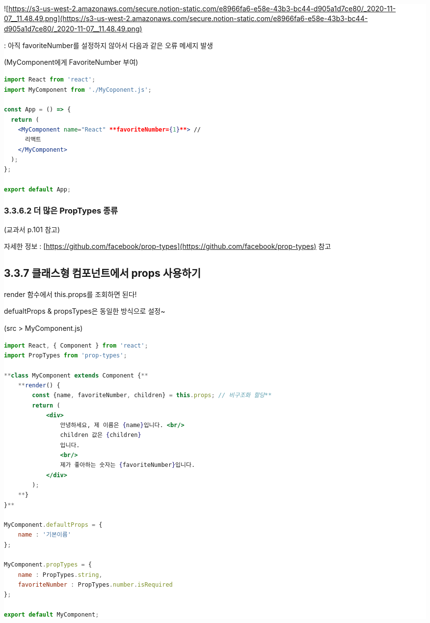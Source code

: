 ![https://s3-us-west-2.amazonaws.com/secure.notion-static.com/e8966fa6-e58e-43b3-bc44-d905a1d7ce80/_2020-11-07__11.48.49.png](https://s3-us-west-2.amazonaws.com/secure.notion-static.com/e8966fa6-e58e-43b3-bc44-d905a1d7ce80/_2020-11-07__11.48.49.png)

: 아직 favoriteNumber를 설정하지 않아서 다음과 같은 오류 메세지 발생

(MyComponent에게 FavoriteNumber 부여)

```jsx
import React from 'react';
import MyComponent from './MyCoponent.js';

const App = () => {
  return (
    <MyComponent name="React" **favoriteNumber={1}**> //
      리액트
    </MyComponent>
  );
};

export default App;
```

### 3.3.6.2 더 많은 PropTypes 종류

(교과서 p.101 참고)

자세한 정보 : [https://github.com/facebook/prop-types](https://github.com/facebook/prop-types) 참고

## 3.3.7 클래스형 컴포넌트에서 props 사용하기

render 함수에서 this.props를 조회하면 된다!

defualtProps & propsTypes은 동일한 방식으로 설정~

(src > MyComponent.js)

```jsx
import React, { Component } from 'react';
import PropTypes from 'prop-types';

**class MyComponent extends Component {**
    **render() {
        const {name, favoriteNumber, children} = this.props; // 비구조화 할당**
        return (
            <div>
                안녕하세요, 제 이름은 {name}입니다. <br/> 
                children 값은 {children}
                입니다.
                <br/>
                제가 좋아하는 숫자는 {favoriteNumber}입니다.
            </div>
        );
    **}
}**

MyComponent.defaultProps = {
    name : '기본이름'
};

MyComponent.propTypes = {
    name : PropTypes.string,
    favoriteNumber : PropTypes.number.isRequired
};

export default MyComponent;
```
